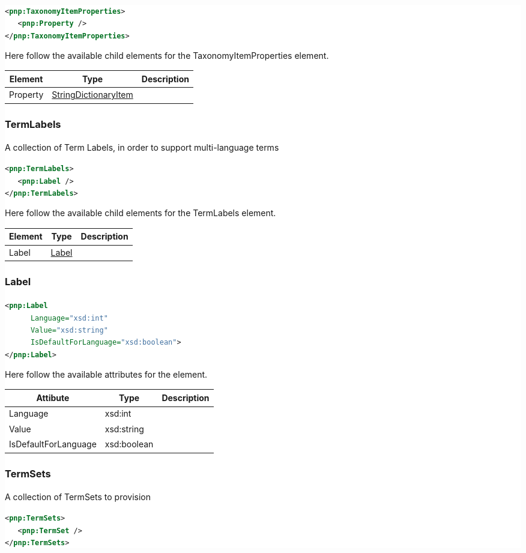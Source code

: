 ```xml
<pnp:TaxonomyItemProperties>
   <pnp:Property />
</pnp:TaxonomyItemProperties>
```


Here follow the available child elements for the TaxonomyItemProperties element.


Element|Type|Description
-------|----|-----------
Property|[StringDictionaryItem](#stringdictionaryitem)|
<a name="termlabels"></a>
### TermLabels
A collection of Term Labels, in order to support multi-language terms

```xml
<pnp:TermLabels>
   <pnp:Label />
</pnp:TermLabels>
```


Here follow the available child elements for the TermLabels element.


Element|Type|Description
-------|----|-----------
Label|[Label](#label)|
<a name="label"></a>
### Label


```xml
<pnp:Label
      Language="xsd:int"
      Value="xsd:string"
      IsDefaultForLanguage="xsd:boolean">
</pnp:Label>
```


Here follow the available attributes for the  element.


Attibute|Type|Description
--------|----|-----------
Language|xsd:int|
Value|xsd:string|
IsDefaultForLanguage|xsd:boolean|
<a name="termsets"></a>
### TermSets
A collection of TermSets to provision

```xml
<pnp:TermSets>
   <pnp:TermSet />
</pnp:TermSets>
```
